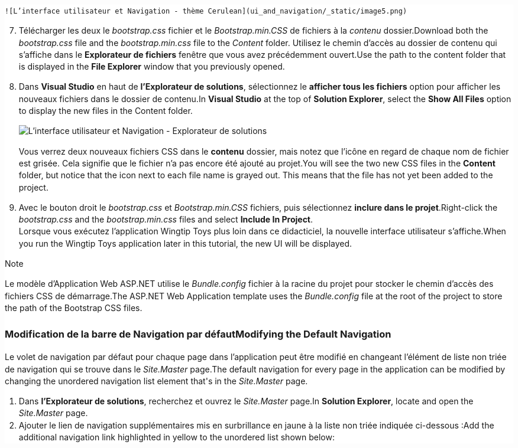     ![L’interface utilisateur et Navigation - thème Cerulean](ui_and_navigation/_static/image5.png)
7. <span data-ttu-id="f5b5a-238">Télécharger les deux le *bootstrap.css* fichier et le *Bootstrap.min.CSS* de fichiers à la *contenu* dossier.</span><span class="sxs-lookup"><span data-stu-id="f5b5a-238">Download both the *bootstrap.css* file and the *bootstrap.min.css* file to the *Content* folder.</span></span> <span data-ttu-id="f5b5a-239">Utilisez le chemin d’accès au dossier de contenu qui s’affiche dans le **Explorateur de fichiers** fenêtre que vous avez précédemment ouvert.</span><span class="sxs-lookup"><span data-stu-id="f5b5a-239">Use the path to the content folder that is displayed in the **File Explorer** window that you previously opened.</span></span>
8. <span data-ttu-id="f5b5a-240">Dans **Visual Studio** en haut de **l’Explorateur de solutions**, sélectionnez le **afficher tous les fichiers** option pour afficher les nouveaux fichiers dans le dossier de contenu.</span><span class="sxs-lookup"><span data-stu-id="f5b5a-240">In **Visual Studio** at the top of **Solution Explorer**, select the **Show All Files** option to display the new files in the Content folder.</span></span> 

    ![L’interface utilisateur et Navigation - Explorateur de solutions](ui_and_navigation/_static/image6.png)

   <span data-ttu-id="f5b5a-242">Vous verrez deux nouveaux fichiers CSS dans le **contenu** dossier, mais notez que l’icône en regard de chaque nom de fichier est grisée. Cela signifie que le fichier n’a pas encore été ajouté au projet.</span><span class="sxs-lookup"><span data-stu-id="f5b5a-242">You will see the two new CSS files in the **Content** folder, but notice that the icon next to each file name is grayed out. This means that the file has not yet been added to the project.</span></span>
9. <span data-ttu-id="f5b5a-243">Avec le bouton droit le *bootstrap.css* et *Bootstrap.min.CSS* fichiers, puis sélectionnez **inclure dans le projet**.</span><span class="sxs-lookup"><span data-stu-id="f5b5a-243">Right-click the *bootstrap.css* and the *bootstrap.min.css* files and select **Include In Project**.</span></span>   
   <span data-ttu-id="f5b5a-244">Lorsque vous exécutez l’application Wingtip Toys plus loin dans ce didacticiel, la nouvelle interface utilisateur s’affiche.</span><span class="sxs-lookup"><span data-stu-id="f5b5a-244">When you run the Wingtip Toys application later in this tutorial, the new UI will be displayed.</span></span>

> [!NOTE] 
> 
> <span data-ttu-id="f5b5a-245">Le modèle d’Application Web ASP.NET utilise le *Bundle.config* fichier à la racine du projet pour stocker le chemin d’accès des fichiers CSS de démarrage.</span><span class="sxs-lookup"><span data-stu-id="f5b5a-245">The ASP.NET Web Application template uses the *Bundle.config* file at the root of the project to store the path of the Bootstrap CSS files.</span></span>


### <a name="modifying-the-default-navigation"></a><span data-ttu-id="f5b5a-246">Modification de la barre de Navigation par défaut</span><span class="sxs-lookup"><span data-stu-id="f5b5a-246">Modifying the Default Navigation</span></span>

<span data-ttu-id="f5b5a-247">Le volet de navigation par défaut pour chaque page dans l’application peut être modifié en changeant l’élément de liste non triée de navigation qui se trouve dans le *Site.Master* page.</span><span class="sxs-lookup"><span data-stu-id="f5b5a-247">The default navigation for every page in the application can be modified by changing the unordered navigation list element that's in the *Site.Master* page.</span></span>

1. <span data-ttu-id="f5b5a-248">Dans **l’Explorateur de solutions**, recherchez et ouvrez le *Site.Master* page.</span><span class="sxs-lookup"><span data-stu-id="f5b5a-248">In **Solution Explorer**, locate and open the *Site.Master* page.</span></span>
2. <span data-ttu-id="f5b5a-249">Ajouter le lien de navigation supplémentaires mis en surbrillance en jaune à la liste non triée indiquée ci-dessous :</span><span class="sxs-lookup"><span data-stu-id="f5b5a-249">Add the additional navigation link highlighted in yellow to the unordered list shown below:</span></span>   

